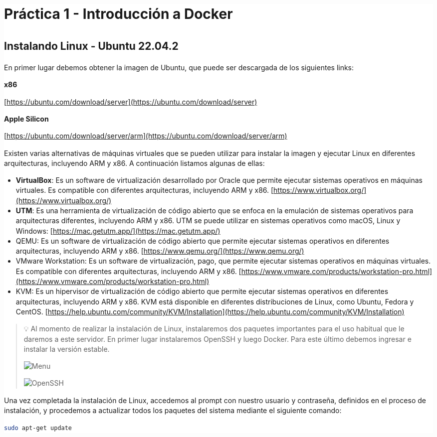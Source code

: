 # Práctica 1 - Introducción a Docker

## Instalando Linux - Ubuntu 22.04.2

En primer lugar debemos obtener la imagen de Ubuntu, que puede ser descargada de los siguientes links:

**x86**

[https://ubuntu.com/download/server](https://ubuntu.com/download/server)

**Apple Silicon**

[https://ubuntu.com/download/server/arm](https://ubuntu.com/download/server/arm)

Existen varias alternativas de máquinas virtuales que se pueden utilizar para instalar la imagen y ejecutar Linux en diferentes arquitecturas, incluyendo ARM y x86. A continuación listamos algunas de ellas:

- **VirtualBox**: Es un software de virtualización desarrollado por Oracle que permite ejecutar sistemas operativos en máquinas virtuales. Es compatible con diferentes arquitecturas, incluyendo ARM y x86. [https://www.virtualbox.org/](https://www.virtualbox.org/)
- **UTM**: Es una herramienta de virtualización de código abierto que se enfoca en la emulación de sistemas operativos para arquitecturas diferentes, incluyendo ARM y x86. UTM se puede utilizar en sistemas operativos como macOS, Linux y Windows: [https://mac.getutm.app/](https://mac.getutm.app/)
- QEMU: Es un software de virtualización de código abierto que permite ejecutar sistemas operativos en diferentes arquitecturas, incluyendo ARM y x86. [https://www.qemu.org/](https://www.qemu.org/)
- VMware Workstation: Es un software de virtualización, pago, que permite ejecutar sistemas operativos en máquinas virtuales. Es compatible con diferentes arquitecturas, incluyendo ARM y x86. [https://www.vmware.com/products/workstation-pro.html](https://www.vmware.com/products/workstation-pro.html)
- KVM: Es un hipervisor de virtualización de código abierto que permite ejecutar sistemas operativos en diferentes arquitecturas, incluyendo ARM y x86. KVM está disponible en diferentes distribuciones de Linux, como Ubuntu, Fedora y CentOS. [https://help.ubuntu.com/community/KVM/Installation](https://help.ubuntu.com/community/KVM/Installation)

> 💡 Al momento de realizar la instalación de Linux, instalaremos dos paquetes importantes para el uso habitual que le daremos a este servidor. En primer lugar instalaremos OpenSSH y luego Docker. Para este último debemos ingresar e instalar la versión estable.
> 
> 
> ![Menu](imgs/menu.png)
> 
> ![OpenSSH](imgs/openssh.png)
> 

Una vez completada la instalación de Linux, accedemos al prompt con nuestro usuario y contraseña, definidos en el proceso de instalación, y procedemos a actualizar todos los paquetes del sistema mediante el siguiente comando:

```bash
sudo apt-get update
```

